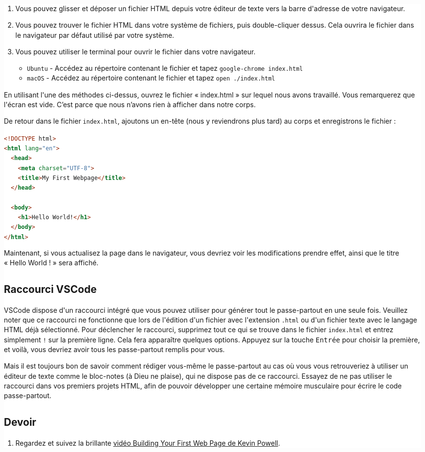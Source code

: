1. Vous pouvez glisser et déposer un fichier HTML depuis votre éditeur de texte vers la barre d'adresse de votre navigateur.

2. Vous pouvez trouver le fichier HTML dans votre système de fichiers, puis double-cliquer dessus. Cela ouvrira le fichier dans le navigateur par défaut utilisé par votre système.

3. Vous pouvez utiliser le terminal pour ouvrir le fichier dans votre navigateur.

     - `Ubuntu` - Accédez au répertoire contenant le fichier et tapez `google-chrome index.html`
     - `macOS` - Accédez au répertoire contenant le fichier et tapez `open ./index.html`

En utilisant l'une des méthodes ci-dessus, ouvrez le fichier « index.html » sur lequel nous avons travaillé. Vous remarquerez que l'écran est vide. C’est parce que nous n’avons rien à afficher dans notre corps.

De retour dans le fichier `index.html`, ajoutons un en-tête (nous y reviendrons plus tard) au corps et enregistrons le fichier :

```html
<!DOCTYPE html>
<html lang="en">
  <head>
    <meta charset="UTF-8">
    <title>My First Webpage</title>
  </head>

  <body>
    <h1>Hello World!</h1>
  </body>
</html>
```

Maintenant, si vous actualisez la page dans le navigateur, vous devriez voir les modifications prendre effet, ainsi que le titre « Hello World ! » sera affiché.

## Raccourci VSCode

VSCode dispose d'un raccourci intégré que vous pouvez utiliser pour générer tout le passe-partout en une seule fois. Veuillez noter que ce raccourci ne fonctionne que lors de l'édition d'un fichier avec l'extension `.html` ou d'un fichier texte avec le langage HTML déjà sélectionné. Pour déclencher le raccourci, supprimez tout ce qui se trouve dans le fichier `index.html` et entrez simplement `!` sur la première ligne. Cela fera apparaître quelques options. Appuyez sur la touche <kbd>Entrée</kbd> pour choisir la première, et voilà, vous devriez avoir tous les passe-partout remplis pour vous.

Mais il est toujours bon de savoir comment rédiger vous-même le passe-partout au cas où vous vous retrouveriez à utiliser un éditeur de texte comme le bloc-notes (à Dieu ne plaise), qui ne dispose pas de ce raccourci. Essayez de ne pas utiliser le raccourci dans vos premiers projets HTML, afin de pouvoir développer une certaine mémoire musculaire pour écrire le code passe-partout.

## Devoir

<div class="lesson-content__panel" markdown="1">

1. Regardez et suivez la brillante [vidéo Building Your First Web Page de Kevin Powell](https://www.youtube.com/watch?v=V8UAEoOvqFg&t=93s).

